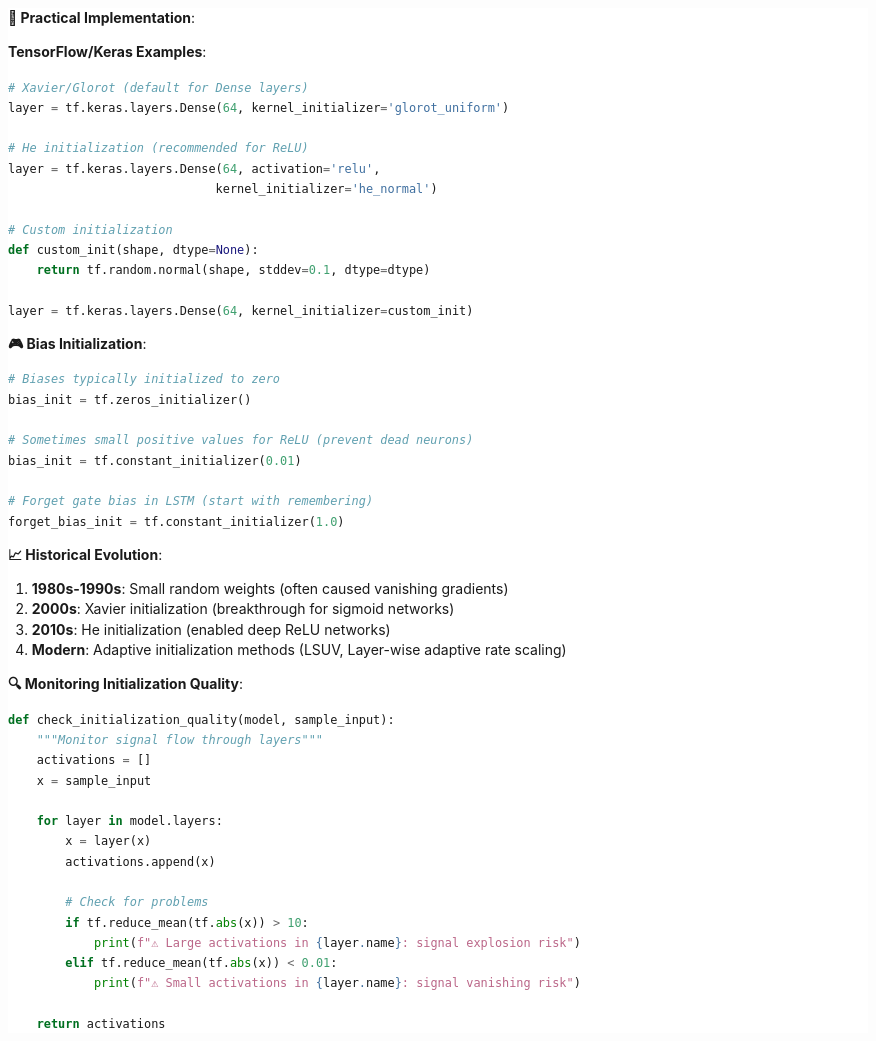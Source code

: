 **🔧 Practical Implementation**:

**TensorFlow/Keras Examples**:
```python
# Xavier/Glorot (default for Dense layers)
layer = tf.keras.layers.Dense(64, kernel_initializer='glorot_uniform')

# He initialization (recommended for ReLU)
layer = tf.keras.layers.Dense(64, activation='relu',
                             kernel_initializer='he_normal')

# Custom initialization
def custom_init(shape, dtype=None):
    return tf.random.normal(shape, stddev=0.1, dtype=dtype)

layer = tf.keras.layers.Dense(64, kernel_initializer=custom_init)
```

**🎮 Bias Initialization**:
```python
# Biases typically initialized to zero
bias_init = tf.zeros_initializer()

# Sometimes small positive values for ReLU (prevent dead neurons)
bias_init = tf.constant_initializer(0.01)

# Forget gate bias in LSTM (start with remembering)
forget_bias_init = tf.constant_initializer(1.0)
```

**📈 Historical Evolution**:
1. **1980s-1990s**: Small random weights (often caused vanishing gradients)
2. **2000s**: Xavier initialization (breakthrough for sigmoid networks)
3. **2010s**: He initialization (enabled deep ReLU networks)
4. **Modern**: Adaptive initialization methods (LSUV, Layer-wise adaptive rate scaling)

**🔍 Monitoring Initialization Quality**:
```python
def check_initialization_quality(model, sample_input):
    """Monitor signal flow through layers"""
    activations = []
    x = sample_input

    for layer in model.layers:
        x = layer(x)
        activations.append(x)

        # Check for problems
        if tf.reduce_mean(tf.abs(x)) > 10:
            print(f"⚠️ Large activations in {layer.name}: signal explosion risk")
        elif tf.reduce_mean(tf.abs(x)) < 0.01:
            print(f"⚠️ Small activations in {layer.name}: signal vanishing risk")

    return activations
```
